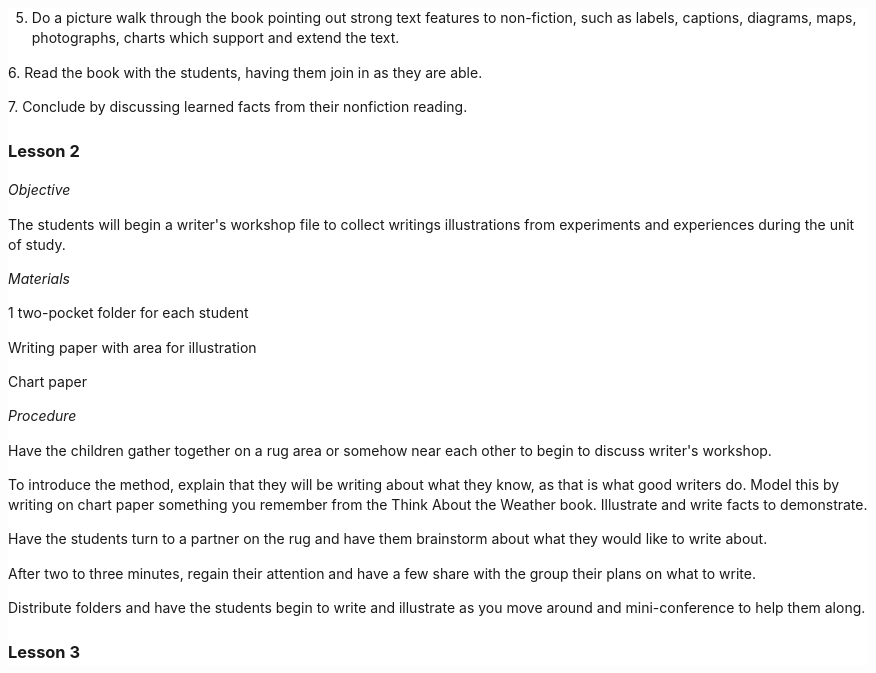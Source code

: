 5. Do a picture walk through the book pointing out strong text features to non-fiction, such as labels, captions, diagrams, maps, photographs, charts which support and extend the text.
</p>
<p>
6. Read the book with the students, having them join in as they are able.
</p>
<p>
7. Conclude by discussing learned facts from their nonfiction reading.
</p>
<h3>
Lesson 2
</h3>
<p>
<i>
Objective
</i>
</p>
<p>
The students will begin a writer's workshop file to collect writings illustrations from experiments and experiences during the unit of study.
</p>
<p>
<i>
Materials
</i>
</p>
<p>
1 two-pocket folder for each student
</p>
<p>
Writing paper with area for illustration
</p>
<p>
Chart paper
</p>
<p>
<i>
Procedure
</i>
</p>
<p>
Have the children gather together on a rug area or somehow near each other to begin to discuss writer's workshop.
</p>
<p>
To introduce the method, explain that they will be writing about what they know, as that is what good writers do. Model this by writing on chart paper something you remember from the Think About the Weather book. Illustrate and write facts to demonstrate.
</p>
<p>
Have the students turn to a partner on the rug and have them brainstorm about what they would like to write about.
</p>
<p>
After two to three minutes, regain their attention and have a few share with the group their plans on what to write.
</p>
<p>
Distribute folders and have the students begin to write and illustrate as you move around and mini-conference to help them along.
</p>
<h3>
Lesson 3
</h3>